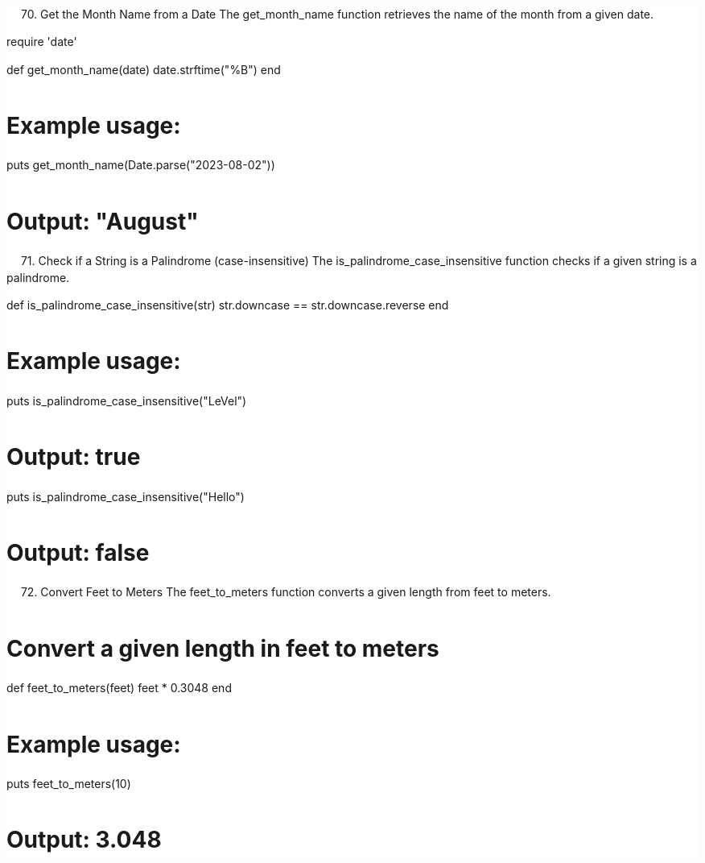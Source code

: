 
 
70. Get the Month Name from a Date
The get_month_name function retrieves the name of the month from a given date.

require 'date'

def get_month_name(date)
  date.strftime("%B")
end

# Example usage:
puts get_month_name(Date.parse("2023-08-02")) 
# Output: "August"


 
71. Check if a String is a Palindrome (case-insensitive)
The is_palindrome_case_insensitive function checks if a given string is a palindrome.

def is_palindrome_case_insensitive(str)
  str.downcase == str.downcase.reverse
end

# Example usage:
puts is_palindrome_case_insensitive("LeVel") 
# Output: true
puts is_palindrome_case_insensitive("Hello") 
# Output: false



  
 
72. Convert Feet to Meters
The feet_to_meters function converts a given length from feet to meters.

# Convert a given length in feet to meters
def feet_to_meters(feet)
  feet * 0.3048
end

# Example usage:
puts feet_to_meters(10)
# Output: 3.048
